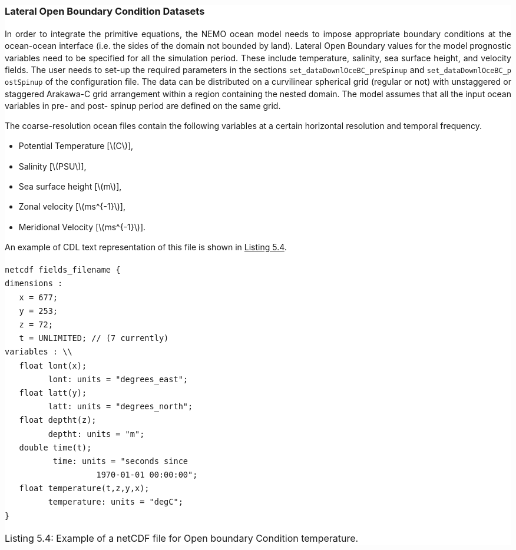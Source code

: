 </div>

### **Lateral Open Boundary Condition Datasets**

<div style="text-align: justify">

In order to integrate the primitive equations, the NEMO ocean model needs to impose appropriate
boundary conditions at the ocean-ocean interface (i.e. the sides of the domain not bounded by land).
Lateral Open Boundary values for the model prognostic variables need to be specified for all the simulation period.
These include temperature, salinity, sea surface height, and velocity fields.
The user needs to set-up the required parameters in the sections <code>set_dataDownlOceBC_preSpinup</code> and <code>set_dataDownlOceBC_postSpinup</code> of the configuration file.
The data can be distributed on a curvilinear spherical grid (regular or not) with unstaggered or staggered Arakawa-C grid arrangement within a region containing the nested domain.
The model assumes that all the input ocean variables in pre- and post- spinup period are defined on the same grid.

<div class="row mx-0">
   <div class="col-6 ps-0">
      <p>The coarse-resolution ocean files contain the following variables at a certain
      horizontal resolution and temporal frequency.</p>
      <ul class="simple">
      <li><p>Potential Temperature [<span class="math">\(C\)</span>],</p></li>
      <li><p>Salinity [<span class="math">\(PSU\)</span>],</p></li>
      <li><p>Sea surface height [<span class="math">\(m\)</span>],</p></li>
      <li><p>Zonal velocity [<span class="math">\(ms^{-1}\)</span>],</p></li>
      <li><p>Meridional Velocity [<span class="math">\(ms^{-1}\)</span>].</p></li>
      </ul>
      <p>An example of CDL text representation of this file is shown in <a href="#cdl-ocebc">Listing 5.4</a>.</p>
   </div>
   <div class="col-6 pr-0" style="font-size:16px">
      <div id="cdl-ocebc" class="highlight-NETCF">

<pre><code class="mycode">netcdf fields_filename {
dimensions :
   x = 677;
   y = 253;
   z = 72;
   t = UNLIMITED; // (7 currently)
variables : \\
   float lont(x);
         lont: units = &quot;degrees_east&quot;;
   float latt(y);
         latt: units = &quot;degrees_north&quot;;
   float deptht(z);
         deptht: units = &quot;m&quot;;
   double time(t);
          time: units = &quot;seconds since
                   1970-01-01 00:00:00&quot;;
   float temperature(t,z,y,x);
         temperature: units = &quot;degC&quot;;
}
</code></pre>
<p class="caption"> Listing 5.4: Example of a netCDF file for Open boundary Condition temperature. </p>
      </div>
   </div>
</div>

